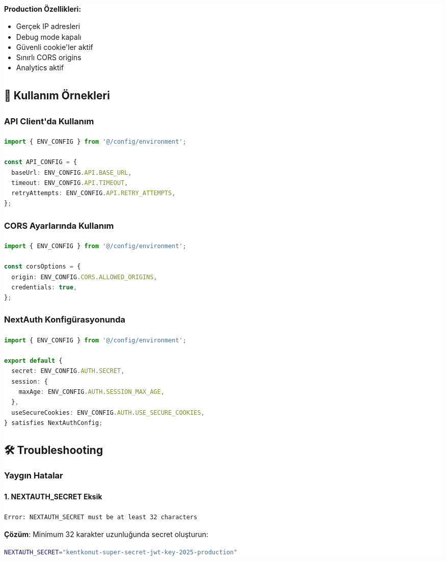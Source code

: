 **Production Özellikleri:**
- Gerçek IP adresleri
- Debug mode kapalı
- Güvenli cookie'ler aktif
- Sınırlı CORS origins
- Analytics aktif

## 🔧 Kullanım Örnekleri

### API Client'da Kullanım

```typescript
import { ENV_CONFIG } from '@/config/environment';

const API_CONFIG = {
  baseUrl: ENV_CONFIG.API.BASE_URL,
  timeout: ENV_CONFIG.API.TIMEOUT,
  retryAttempts: ENV_CONFIG.API.RETRY_ATTEMPTS,
};
```

### CORS Ayarlarında Kullanım

```typescript
import { ENV_CONFIG } from '@/config/environment';

const corsOptions = {
  origin: ENV_CONFIG.CORS.ALLOWED_ORIGINS,
  credentials: true,
};
```

### NextAuth Konfigürasyonunda

```typescript
import { ENV_CONFIG } from '@/config/environment';

export default {
  secret: ENV_CONFIG.AUTH.SECRET,
  session: {
    maxAge: ENV_CONFIG.AUTH.SESSION_MAX_AGE,
  },
  useSecureCookies: ENV_CONFIG.AUTH.USE_SECURE_COOKIES,
} satisfies NextAuthConfig;
```

## 🛠️ Troubleshooting

### Yaygın Hatalar

#### 1. NEXTAUTH_SECRET Eksik
```bash
Error: NEXTAUTH_SECRET must be at least 32 characters
```
**Çözüm**: Minimum 32 karakter uzunluğunda secret oluşturun:
```bash
NEXTAUTH_SECRET="kentkonut-super-secret-jwt-key-2025-production"
```
